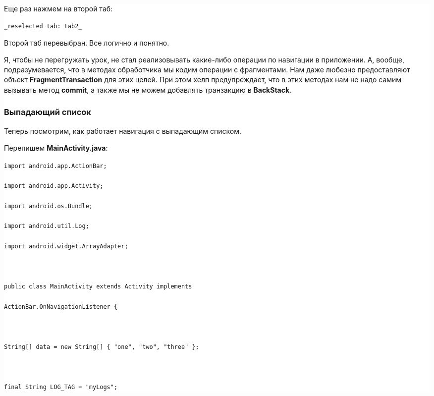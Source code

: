 



Еще раз нажмем на второй таб:





	_reselected tab: tab2_





Второй таб перевыбран. Все логично и понятно.





Я, чтобы не перегружать урок, не стал реализовывать какие-либо операции по навигации в приложении. А, вообще, подразумевается, что в методах обработчика мы кодим операции с фрагментами. Нам даже любезно предоставляют объект **FragmentTransaction** для этих целей. При этом хелп предупреждает, что в этих методах нам не надо самим вызывать метод **commit**, а также мы не можем добавлять транзакцию в **BackStack**.





### Выпадающий список





Теперь посмотрим, как работает навигация с выпадающим списком.





Перепишем **MainActivity.java**:





	import android.app.ActionBar;

	import android.app.Activity;

	import android.os.Bundle;

	import android.util.Log;

	import android.widget.ArrayAdapter;



	public class MainActivity extends Activity implements

    ActionBar.OnNavigationListener {



  	String[] data = new String[] { "one", "two", "three" };



  	final String LOG_TAG = "myLogs";

